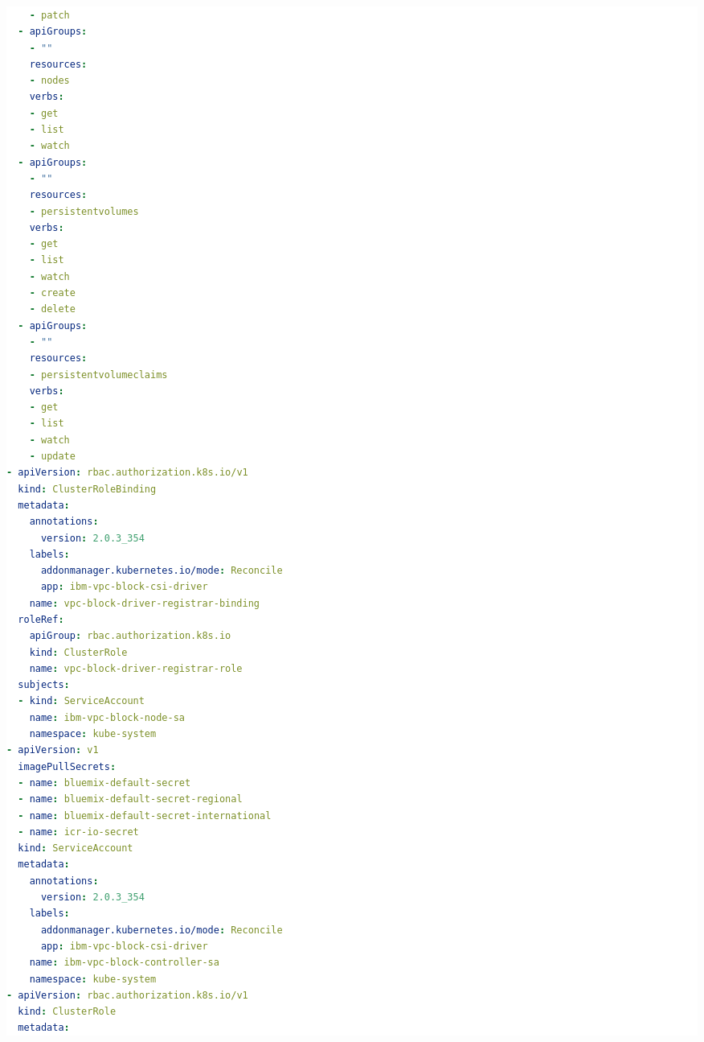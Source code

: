 ```yaml
    - patch
  - apiGroups:
    - ""
    resources:
    - nodes
    verbs:
    - get
    - list
    - watch
  - apiGroups:
    - ""
    resources:
    - persistentvolumes
    verbs:
    - get
    - list
    - watch
    - create
    - delete
  - apiGroups:
    - ""
    resources:
    - persistentvolumeclaims
    verbs:
    - get
    - list
    - watch
    - update
- apiVersion: rbac.authorization.k8s.io/v1
  kind: ClusterRoleBinding
  metadata:
    annotations:
      version: 2.0.3_354
    labels:
      addonmanager.kubernetes.io/mode: Reconcile
      app: ibm-vpc-block-csi-driver
    name: vpc-block-driver-registrar-binding
  roleRef:
    apiGroup: rbac.authorization.k8s.io
    kind: ClusterRole
    name: vpc-block-driver-registrar-role
  subjects:
  - kind: ServiceAccount
    name: ibm-vpc-block-node-sa
    namespace: kube-system
- apiVersion: v1
  imagePullSecrets:
  - name: bluemix-default-secret
  - name: bluemix-default-secret-regional
  - name: bluemix-default-secret-international
  - name: icr-io-secret
  kind: ServiceAccount
  metadata:
    annotations:
      version: 2.0.3_354
    labels:
      addonmanager.kubernetes.io/mode: Reconcile
      app: ibm-vpc-block-csi-driver
    name: ibm-vpc-block-controller-sa
    namespace: kube-system
- apiVersion: rbac.authorization.k8s.io/v1
  kind: ClusterRole
  metadata:
```
